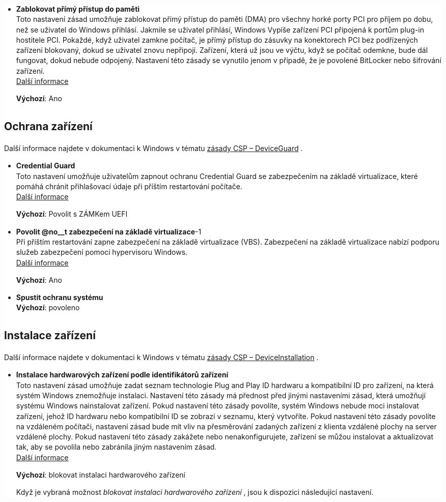 - **Zablokovat přímý přístup do paměti**  
  Toto nastavení zásad umožňuje zablokovat přímý přístup do paměti (DMA) pro všechny horké porty PCI pro příjem po dobu, než se uživatel do Windows přihlásí. Jakmile se uživatel přihlásí, Windows Vypíše zařízení PCI připojená k portům plug-in hostitele PCI. Pokaždé, když uživatel zamkne počítač, je přímý přístup do zásuvky na konektorech PCI bez podřízených zařízení blokovaný, dokud se uživatel znovu nepřipojí. Zařízení, která už jsou ve výčtu, když se počítač odemkne, bude dál fungovat, dokud nebude odpojený. Nastavení této zásady se vynutilo jenom v případě, že je povolené BitLocker nebo šifrování zařízení.  
  [Další informace](https://go.microsoft.com/fwlink/?linkid=2067031)     
  
  **Výchozí**: Ano  

## <a name="device-guard"></a>Ochrana zařízení  
Další informace najdete v dokumentaci k Windows v tématu [zásady CSP – DeviceGuard](https://docs.microsoft.com/windows/client-management/mdm/policy-csp-deviceguard
) .  

- **Credential Guard**  
  Toto nastavení umožňuje uživatelům zapnout ochranu Credential Guard se zabezpečením na základě virtualizace, které pomáhá chránit přihlašovací údaje při příštím restartování počítače.  
  [Další informace](https://go.microsoft.com/fwlink/?linkid=2067044)
   
  **Výchozí**: Povolit s ZÁMKem UEFI 

- **Povolit @no__t zabezpečení na základě virtualizace**-1  
  Při příštím restartování zapne zabezpečení na základě virtualizace (VBS). Zabezpečení na základě virtualizace nabízí podporu služeb zabezpečení pomocí hypervisoru Windows.  
  [Další informace](https://go.microsoft.com/fwlink/?linkid=2067066)  
  
  **Výchozí**: Ano  


- **Spustit ochranu systému**    
  **Výchozí**: povoleno  

## <a name="device-installation"></a>Instalace zařízení  
Další informace najdete v dokumentaci k Windows v tématu [zásady CSP – DeviceInstallation](https://docs.microsoft.com/windows/client-management/mdm/policy-csp-deviceinstallation) .  

- **Instalace hardwarových zařízení podle identifikátorů zařízení**  
  Toto nastavení zásad umožňuje zadat seznam technologie Plug and Play ID hardwaru a kompatibilní ID pro zařízení, na která systém Windows znemožňuje instalaci. Nastavení této zásady má přednost před jinými nastaveními zásad, která umožňují systému Windows nainstalovat zařízení. Pokud nastavení této zásady povolíte, systém Windows nebude moci instalovat zařízení, jehož ID hardwaru nebo kompatibilní ID se zobrazí v seznamu, který vytvoříte. Pokud nastavení této zásady povolíte na vzdáleném počítači, nastavení zásad bude mít vliv na přesměrování zadaných zařízení z klienta vzdálené plochy na server vzdálené plochy. Pokud nastavení této zásady zakážete nebo nenakonfigurujete, zařízení se můžou instalovat a aktualizovat tak, aby se povolila nebo zabránila jiným nastavením zásad.  
  [Další informace](https://go.microsoft.com/fwlink/?linkid=2066794)  
  
  **Výchozí**: blokovat instalaci hardwarového zařízení  

  Když je vybraná možnost *blokovat instalaci hardwarového zařízení* , jsou k dispozici následující nastavení.
